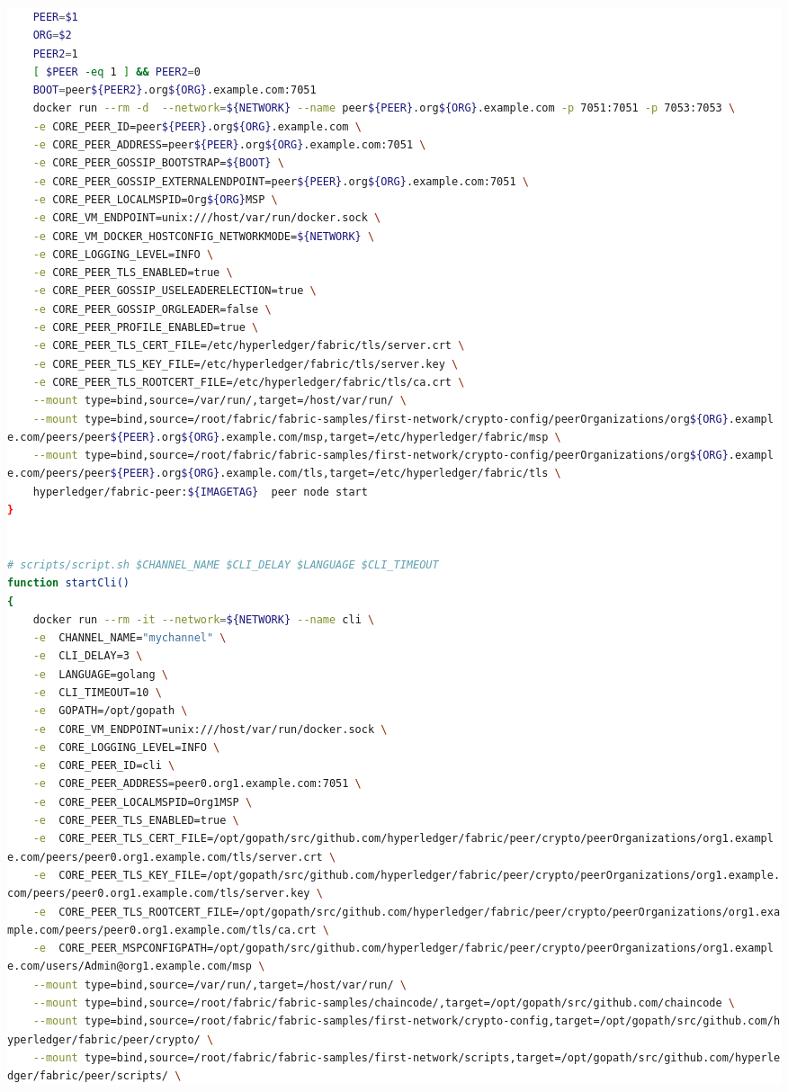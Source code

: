 ```bash
	PEER=$1
	ORG=$2
	PEER2=1
	[ $PEER -eq 1 ] && PEER2=0
	BOOT=peer${PEER2}.org${ORG}.example.com:7051
    docker run --rm -d  --network=${NETWORK} --name peer${PEER}.org${ORG}.example.com -p 7051:7051 -p 7053:7053 \
    -e CORE_PEER_ID=peer${PEER}.org${ORG}.example.com \
    -e CORE_PEER_ADDRESS=peer${PEER}.org${ORG}.example.com:7051 \
    -e CORE_PEER_GOSSIP_BOOTSTRAP=${BOOT} \
    -e CORE_PEER_GOSSIP_EXTERNALENDPOINT=peer${PEER}.org${ORG}.example.com:7051 \
    -e CORE_PEER_LOCALMSPID=Org${ORG}MSP \
    -e CORE_VM_ENDPOINT=unix:///host/var/run/docker.sock \
    -e CORE_VM_DOCKER_HOSTCONFIG_NETWORKMODE=${NETWORK} \
    -e CORE_LOGGING_LEVEL=INFO \
    -e CORE_PEER_TLS_ENABLED=true \
    -e CORE_PEER_GOSSIP_USELEADERELECTION=true \
    -e CORE_PEER_GOSSIP_ORGLEADER=false \
    -e CORE_PEER_PROFILE_ENABLED=true \
    -e CORE_PEER_TLS_CERT_FILE=/etc/hyperledger/fabric/tls/server.crt \
    -e CORE_PEER_TLS_KEY_FILE=/etc/hyperledger/fabric/tls/server.key \
    -e CORE_PEER_TLS_ROOTCERT_FILE=/etc/hyperledger/fabric/tls/ca.crt \
    --mount type=bind,source=/var/run/,target=/host/var/run/ \
    --mount type=bind,source=/root/fabric/fabric-samples/first-network/crypto-config/peerOrganizations/org${ORG}.example.com/peers/peer${PEER}.org${ORG}.example.com/msp,target=/etc/hyperledger/fabric/msp \
    --mount type=bind,source=/root/fabric/fabric-samples/first-network/crypto-config/peerOrganizations/org${ORG}.example.com/peers/peer${PEER}.org${ORG}.example.com/tls,target=/etc/hyperledger/fabric/tls \
    hyperledger/fabric-peer:${IMAGETAG}  peer node start
}


# scripts/script.sh $CHANNEL_NAME $CLI_DELAY $LANGUAGE $CLI_TIMEOUT
function startCli()
{
    docker run --rm -it --network=${NETWORK} --name cli \
    -e  CHANNEL_NAME="mychannel" \
    -e  CLI_DELAY=3 \
    -e  LANGUAGE=golang \
    -e  CLI_TIMEOUT=10 \
    -e  GOPATH=/opt/gopath \
    -e  CORE_VM_ENDPOINT=unix:///host/var/run/docker.sock \
    -e  CORE_LOGGING_LEVEL=INFO \
    -e  CORE_PEER_ID=cli \
    -e  CORE_PEER_ADDRESS=peer0.org1.example.com:7051 \
    -e  CORE_PEER_LOCALMSPID=Org1MSP \
    -e  CORE_PEER_TLS_ENABLED=true \
    -e  CORE_PEER_TLS_CERT_FILE=/opt/gopath/src/github.com/hyperledger/fabric/peer/crypto/peerOrganizations/org1.example.com/peers/peer0.org1.example.com/tls/server.crt \
    -e  CORE_PEER_TLS_KEY_FILE=/opt/gopath/src/github.com/hyperledger/fabric/peer/crypto/peerOrganizations/org1.example.com/peers/peer0.org1.example.com/tls/server.key \
    -e  CORE_PEER_TLS_ROOTCERT_FILE=/opt/gopath/src/github.com/hyperledger/fabric/peer/crypto/peerOrganizations/org1.example.com/peers/peer0.org1.example.com/tls/ca.crt \
    -e  CORE_PEER_MSPCONFIGPATH=/opt/gopath/src/github.com/hyperledger/fabric/peer/crypto/peerOrganizations/org1.example.com/users/Admin@org1.example.com/msp \
    --mount type=bind,source=/var/run/,target=/host/var/run/ \
    --mount type=bind,source=/root/fabric/fabric-samples/chaincode/,target=/opt/gopath/src/github.com/chaincode \
    --mount type=bind,source=/root/fabric/fabric-samples/first-network/crypto-config,target=/opt/gopath/src/github.com/hyperledger/fabric/peer/crypto/ \
    --mount type=bind,source=/root/fabric/fabric-samples/first-network/scripts,target=/opt/gopath/src/github.com/hyperledger/fabric/peer/scripts/ \
```